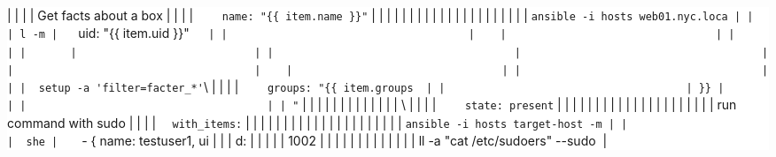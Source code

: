 |                                      | | | Get facts about a box            |
|                                      |      | `    name: "{{ item.name }}"` |
|                                      |    |                                 |
|                                      | |       |                            |
|                                      |                                      |
|                                      |    |                                 |
|                                      | | | `ansible -i hosts web01.nyc.loca |
|                                      | l -m | `    uid: "{{ item.uid }}"`   |
|                                      |    |                                 |
|                                      | |       |                            |
|                                      |                                      |
|                                      |    |                                 |
|                                      | | |  setup -a 'filter=facter_*'`\    |
|                                      |      | `    groups: "{{ item.groups  |
|                                      | }} |                                 |
|                                      | | "`    |                            |
|                                      |                                      |
|                                      |    |                                 |
|                                      | | |  \                               |
|                                      |      | `    state: present`          |
|                                      |    |                                 |
|                                      | |       |                            |
|                                      |                                      |
|                                      |    |                                 |
|                                      | | |  run command with sudo           |
|                                      |      | `  with_items:`               |
|                                      |    |                                 |
|                                      | |       |                            |
|                                      |                                      |
|                                      |    |                                 |
|                                      | | | `ansible -i hosts target-host -m |
|                                      |  she | `     - { name: testuser1, ui |
|                                      | d: |                                 |
|                                      | |  1002 |                            |
|                                      |                                      |
|                                      |    |                                 |
|                                      | | | ll -a "cat /etc/sudoers" --sudo  |